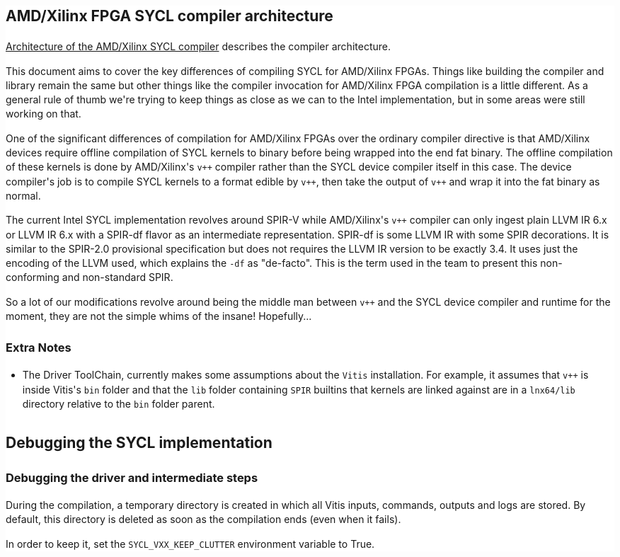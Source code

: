 ## AMD/Xilinx FPGA SYCL compiler architecture

[Architecture of the AMD/Xilinx SYCL
compiler](Xilinx_sycl_compiler_architecture.rst) describes the
compiler architecture.

This document aims to cover the key differences of compiling SYCL for AMD/Xilinx
FPGAs. Things like building the compiler and library remain the same but other
things like the compiler invocation for AMD/Xilinx FPGA compilation is a little
different. As a general rule of thumb we're trying to keep things as close as we
can to the Intel implementation, but in some areas were still working on that.

One of the significant differences of compilation for AMD/Xilinx FPGAs
over the ordinary compiler directive is that AMD/Xilinx devices
require offline compilation of SYCL kernels to binary before being
wrapped into the end fat binary. The offline compilation of these
kernels is done by AMD/Xilinx's `v++` compiler rather than the SYCL
device compiler itself in this case. The device compiler's job is to
compile SYCL kernels to a format edible by `v++`, then take the output
of `v++` and wrap it into the fat binary as normal.

The current Intel SYCL implementation revolves around SPIR-V while
AMD/Xilinx's `v++` compiler can only ingest plain LLVM IR 6.x or LLVM IR
6.x with a SPIR-df flavor as an intermediate representation. SPIR-df
is some LLVM IR with some SPIR decorations. It is similar to the
SPIR-2.0 provisional specification but does not requires the LLVM IR
version to be exactly 3.4. It uses just the encoding of the LLVM used,
which explains the `-df` as "de-facto". This is the term used in the
team to present this non-conforming and non-standard SPIR.

So a lot of our modifications revolve
around being the middle man between `v++` and the SYCL device
compiler and runtime for the moment, they are not the simple whims of
the insane! Hopefully...


### Extra Notes

* The Driver ToolChain, currently makes some assumptions about the
  `Vitis` installation. For example, it assumes that `v++` is inside
  Vitis's `bin` folder and that the `lib` folder containing `SPIR`
  builtins that kernels are linked against are in a `lnx64/lib`
  directory relative to the `bin` folder parent.

## Debugging the SYCL implementation

### Debugging the driver and intermediate steps

During the compilation, a temporary directory is created in which all Vitis inputs, commands, outputs and logs are stored.
By default, this directory is deleted as soon as the compilation ends (even when it fails).

In order to keep it, set the `SYCL_VXX_KEEP_CLUTTER` environment variable to True.
